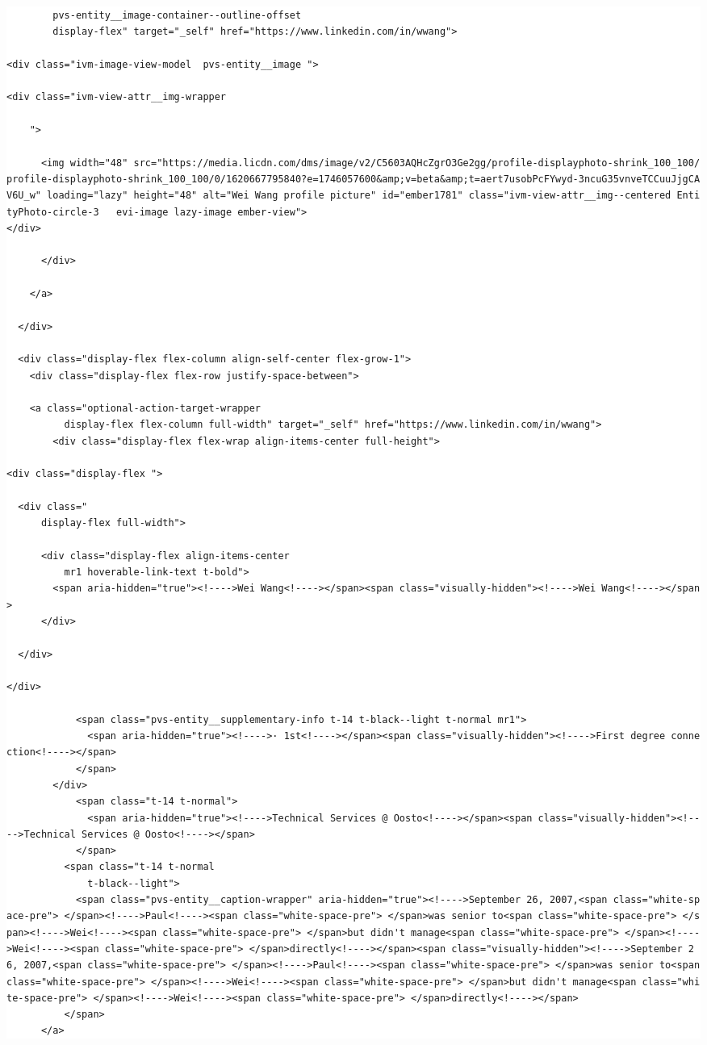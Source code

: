             pvs-entity__image-container--outline-offset
            display-flex" target="_self" href="https://www.linkedin.com/in/wwang">
              
    <div class="ivm-image-view-model  pvs-entity__image ">
        
    <div class="ivm-view-attr__img-wrapper
        
        ">

          <img width="48" src="https://media.licdn.com/dms/image/v2/C5603AQHcZgrO3Ge2gg/profile-displayphoto-shrink_100_100/profile-displayphoto-shrink_100_100/0/1620667795840?e=1746057600&amp;v=beta&amp;t=aert7usobPcFYwyd-3ncuG35vnveTCCuuJjgCAV6U_w" loading="lazy" height="48" alt="Wei Wang profile picture" id="ember1781" class="ivm-view-attr__img--centered EntityPhoto-circle-3   evi-image lazy-image ember-view">
    </div>
  
          </div>
  
        </a>
  
      </div>

      <div class="display-flex flex-column align-self-center flex-grow-1">
        <div class="display-flex flex-row justify-space-between">
          
        <a class="optional-action-target-wrapper 
              display-flex flex-column full-width" target="_self" href="https://www.linkedin.com/in/wwang">
            <div class="display-flex flex-wrap align-items-center full-height">
                
    <div class="display-flex ">
      
      <div class="
          display-flex full-width">
        
          <div class="display-flex align-items-center
              mr1 hoverable-link-text t-bold">
            <span aria-hidden="true"><!---->Wei Wang<!----></span><span class="visually-hidden"><!---->Wei Wang<!----></span>
          </div>
      
      </div>
      
    </div>

                <span class="pvs-entity__supplementary-info t-14 t-black--light t-normal mr1">
                  <span aria-hidden="true"><!---->· 1st<!----></span><span class="visually-hidden"><!---->First degree connection<!----></span>
                </span>
            </div>
                <span class="t-14 t-normal">
                  <span aria-hidden="true"><!---->Technical Services @ Oosto<!----></span><span class="visually-hidden"><!---->Technical Services @ Oosto<!----></span>
                </span>
              <span class="t-14 t-normal
                  t-black--light">
                <span class="pvs-entity__caption-wrapper" aria-hidden="true"><!---->September 26, 2007,<span class="white-space-pre"> </span><!---->Paul<!----><span class="white-space-pre"> </span>was senior to<span class="white-space-pre"> </span><!---->Wei<!----><span class="white-space-pre"> </span>but didn't manage<span class="white-space-pre"> </span><!---->Wei<!----><span class="white-space-pre"> </span>directly<!----></span><span class="visually-hidden"><!---->September 26, 2007,<span class="white-space-pre"> </span><!---->Paul<!----><span class="white-space-pre"> </span>was senior to<span class="white-space-pre"> </span><!---->Wei<!----><span class="white-space-pre"> </span>but didn't manage<span class="white-space-pre"> </span><!---->Wei<!----><span class="white-space-pre"> </span>directly<!----></span>
              </span>
          </a>
